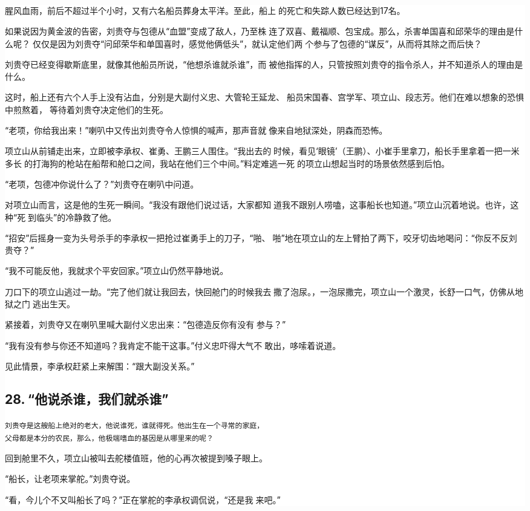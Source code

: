   腥风血雨，前后不超过半个小时，又有六名船员葬身太平洋。至此，船上
的死亡和失踪人数已经达到17名。

  如果说因为黄金波的告密，刘贵夺与包德从“血盟”变成了敌人，乃至株
连了双喜、戴福顺、包宝成。那么，杀害单国喜和邱荣华的理由是什么呢？
仅仅是因为刘贵夺“问邱荣华和单国喜时，感觉他俩低头”，就认定他们两
个参与了包德的“谋反”，从而将其除之而后快？

  刘贵夺已经变得歇斯底里，就像其他船员所说，“他想杀谁就杀谁”，而
被他指挥的人，只管按照刘贵夺的指令杀人，并不知道杀人的理由是什么。

  这时，船上还有六个人手上没有沾血，分别是大副付义忠、大管轮王延龙、
船员宋国春、宫学军、项立山、段志芳。他们在难以想象的恐惧中煎熬着，
等待着刘贵夺决定他们的生死。

  “老项，你给我出来！”喇叭中又传出刘贵夺令人惊惧的喊声，那声音就
像来自地狱深处，阴森而恐怖。

  项立山从前铺走出来，立即被李承权、崔勇、王鹏三人围住。“我出去的
时候，看见‘眼镜’（王鹏）、小崔手里拿刀，船长手里拿着一把一米多长
的打海狗的枪站在船帮和舱口之间，我站在他们三个中间。”料定难逃一死
的项立山想起当时的场景依然感到后怕。

  “老项，包德冲你说什么了？”刘贵夺在喇叭中问道。

  对项立山而言，这是他的生死一瞬间。“我没有跟他们说过话，大家都知
道我不跟别人唠嗑，这事船长也知道。”项立山沉着地说。也许，这种“死
到临头”的冷静救了他。

  “招安”后摇身一变为头号杀手的李承权一把抢过崔勇手上的刀子，“啪、
啪”地在项立山的左上臂拍了两下，咬牙切齿地喝问：“你反不反刘贵夺？”

  “我不可能反他，我就求个平安回家。”项立山仍然平静地说。

  刀口下的项立山逃过一劫。“完了他们就让我回去，快回舱门的时候我去
撒了泡尿。，一泡尿撒完，项立山一个激灵，长舒一口气，仿佛从地狱之门
逃出生天。

  紧接着，刘贵夺又在喇叭里喊大副付义忠出来：“包德造反你有没有
参与？”

  “我有没有参与你还不知道吗？我肯定不能干这事。”付义忠吓得大气不
敢出，哆嗦着说道。

  见此情景，李承权赶紧上来解围：“跟大副没关系。”



## 28. “他说杀谁，我们就杀谁”

    刘贵夺是这艘船上绝对的老大，他说谁死，谁就得死。他出生在一个寻常的家庭，
    父母都是本分的农民，那么，他极端嗜血的基因是从哪里来的呢？

  回到舱里不久，项立山被叫去舵楼值班，他的心再次被提到嗓子眼上。

  “船长，让老项来掌舵。”刘贵夺说。

  “看，今儿个不又叫船长了吗？”正在掌舵的李承权调侃说，“还是我
来吧。”
